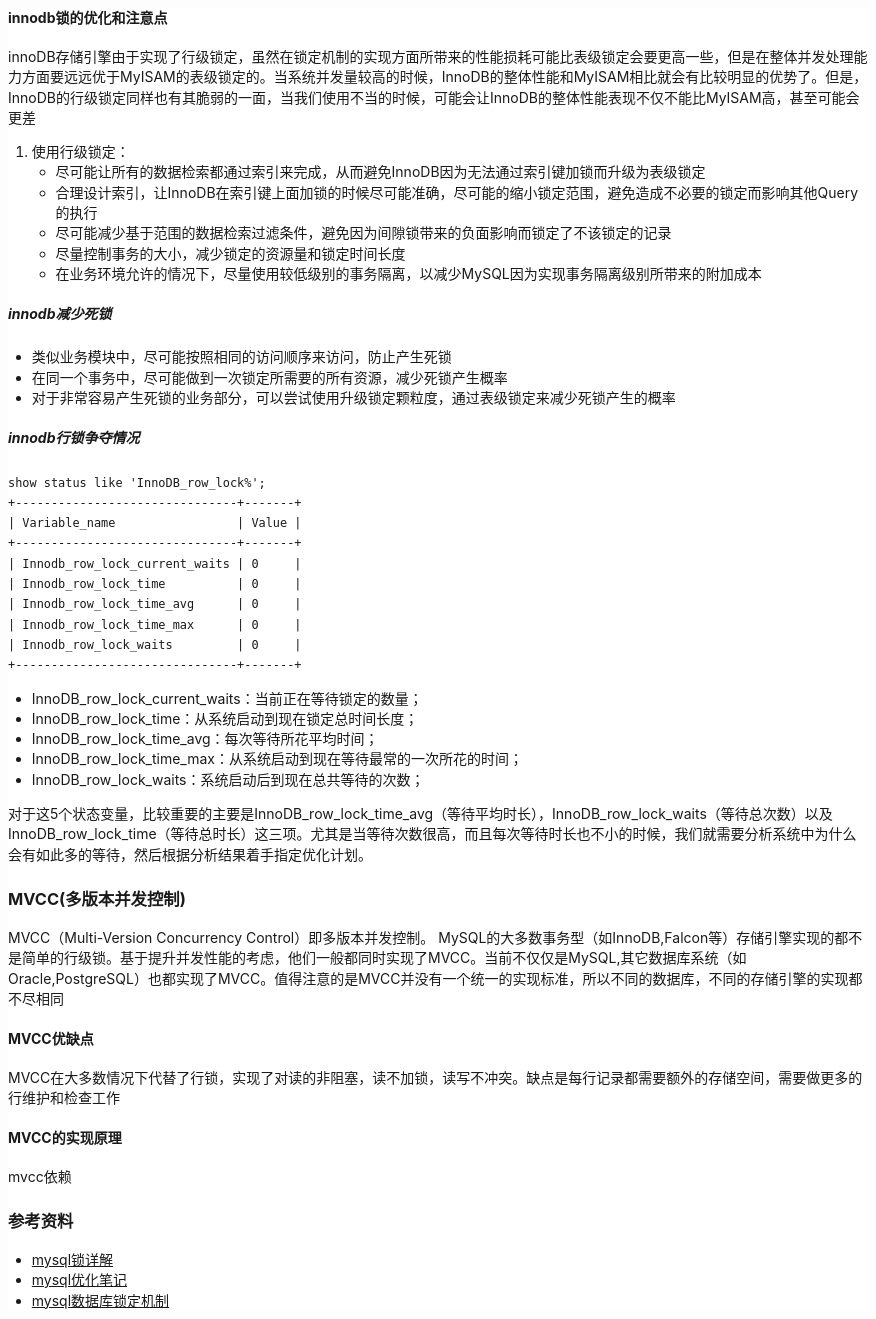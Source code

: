 #### innodb锁的优化和注意点
innoDB存储引擎由于实现了行级锁定，虽然在锁定机制的实现方面所带来的性能损耗可能比表级锁定会要更高一些，但是在整体并发处理能力方面要远远优于MyISAM的表级锁定的。当系统并发量较高的时候，InnoDB的整体性能和MyISAM相比就会有比较明显的优势了。但是，InnoDB的行级锁定同样也有其脆弱的一面，当我们使用不当的时候，可能会让InnoDB的整体性能表现不仅不能比MyISAM高，甚至可能会更差

1. 使用行级锁定：
    - 尽可能让所有的数据检索都通过索引来完成，从而避免InnoDB因为无法通过索引键加锁而升级为表级锁定
    - 合理设计索引，让InnoDB在索引键上面加锁的时候尽可能准确，尽可能的缩小锁定范围，避免造成不必要的锁定而影响其他Query的执行
    - 尽可能减少基于范围的数据检索过滤条件，避免因为间隙锁带来的负面影响而锁定了不该锁定的记录
    - 尽量控制事务的大小，减少锁定的资源量和锁定时间长度
    - 在业务环境允许的情况下，尽量使用较低级别的事务隔离，以减少MySQL因为实现事务隔离级别所带来的附加成本
##### innodb减少死锁
- 类似业务模块中，尽可能按照相同的访问顺序来访问，防止产生死锁
- 在同一个事务中，尽可能做到一次锁定所需要的所有资源，减少死锁产生概率
- 对于非常容易产生死锁的业务部分，可以尝试使用升级锁定颗粒度，通过表级锁定来减少死锁产生的概率

##### innodb行锁争夺情况
``` 
show status like 'InnoDB_row_lock%';
+-------------------------------+-------+
| Variable_name                 | Value |
+-------------------------------+-------+
| Innodb_row_lock_current_waits | 0     |
| Innodb_row_lock_time          | 0     |
| Innodb_row_lock_time_avg      | 0     |
| Innodb_row_lock_time_max      | 0     |
| Innodb_row_lock_waits         | 0     |
+-------------------------------+-------+
```
- InnoDB_row_lock_current_waits：当前正在等待锁定的数量；
- InnoDB_row_lock_time：从系统启动到现在锁定总时间长度；
- InnoDB_row_lock_time_avg：每次等待所花平均时间；
- InnoDB_row_lock_time_max：从系统启动到现在等待最常的一次所花的时间；
- InnoDB_row_lock_waits：系统启动后到现在总共等待的次数；

对于这5个状态变量，比较重要的主要是InnoDB_row_lock_time_avg（等待平均时长），InnoDB_row_lock_waits（等待总次数）以及InnoDB_row_lock_time（等待总时长）这三项。尤其是当等待次数很高，而且每次等待时长也不小的时候，我们就需要分析系统中为什么会有如此多的等待，然后根据分析结果着手指定优化计划。

### MVCC(多版本并发控制)

MVCC（Multi-Version Concurrency Control）即多版本并发控制。
MySQL的大多数事务型（如InnoDB,Falcon等）存储引擎实现的都不是简单的行级锁。基于提升并发性能的考虑，他们一般都同时实现了MVCC。当前不仅仅是MySQL,其它数据库系统（如Oracle,PostgreSQL）也都实现了MVCC。值得注意的是MVCC并没有一个统一的实现标准，所以不同的数据库，不同的存储引擎的实现都不尽相同

#### MVCC优缺点

MVCC在大多数情况下代替了行锁，实现了对读的非阻塞，读不加锁，读写不冲突。缺点是每行记录都需要额外的存储空间，需要做更多的行维护和检查工作

#### MVCC的实现原理

mvcc依赖

### 参考资料
- [mysql锁详解](http://www.cnblogs.com/luyucheng/p/6297752.html)
- [mysql优化笔记](http://www.jianshu.com/p/163c96983ca9)
- [mysql数据库锁定机制](http://www.cnblogs.com/ggjucheng/archive/2012/11/14/2770445.html)